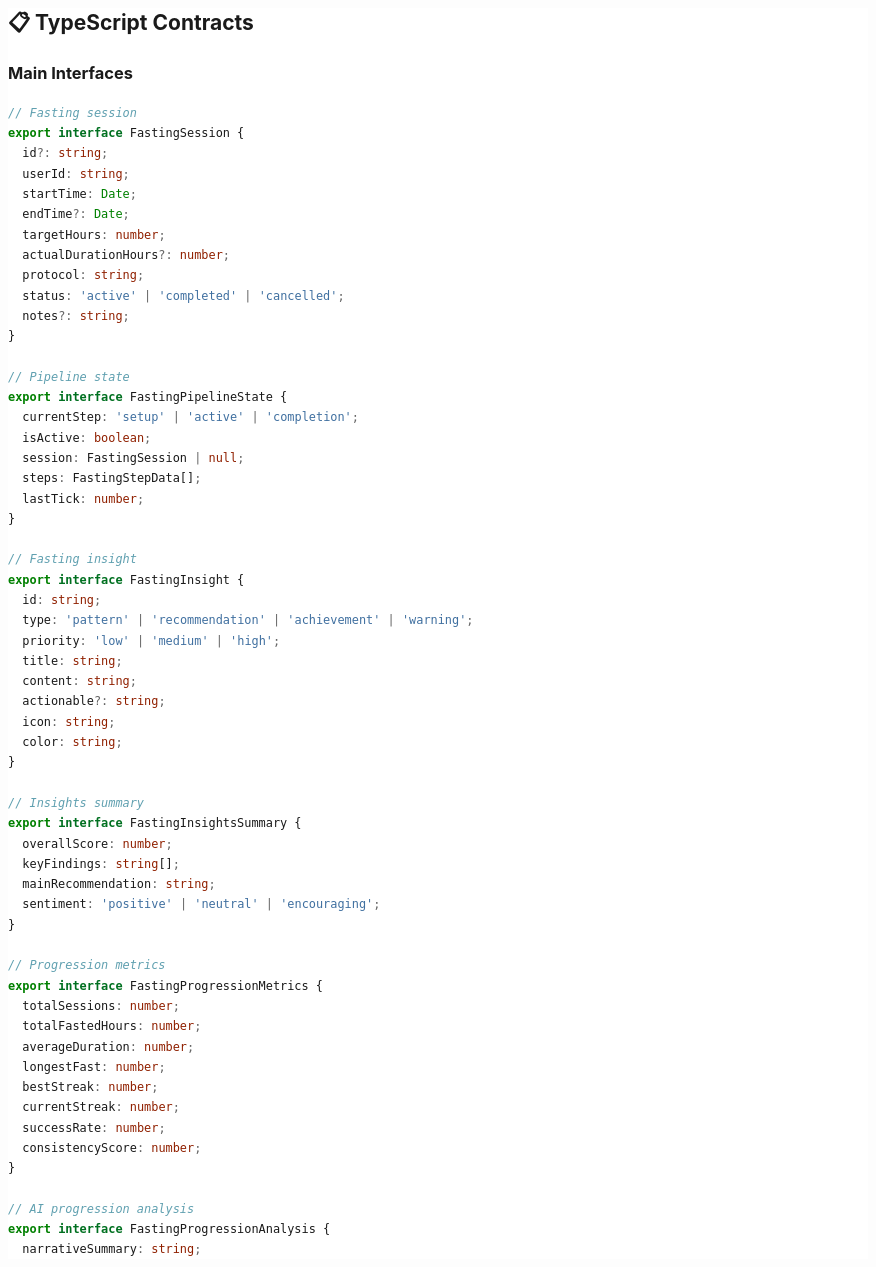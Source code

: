 
## 📋 TypeScript Contracts

### Main Interfaces

```typescript
// Fasting session
export interface FastingSession {
  id?: string;
  userId: string;
  startTime: Date;
  endTime?: Date;
  targetHours: number;
  actualDurationHours?: number;
  protocol: string;
  status: 'active' | 'completed' | 'cancelled';
  notes?: string;
}

// Pipeline state
export interface FastingPipelineState {
  currentStep: 'setup' | 'active' | 'completion';
  isActive: boolean;
  session: FastingSession | null;
  steps: FastingStepData[];
  lastTick: number;
}

// Fasting insight
export interface FastingInsight {
  id: string;
  type: 'pattern' | 'recommendation' | 'achievement' | 'warning';
  priority: 'low' | 'medium' | 'high';
  title: string;
  content: string;
  actionable?: string;
  icon: string;
  color: string;
}

// Insights summary
export interface FastingInsightsSummary {
  overallScore: number;
  keyFindings: string[];
  mainRecommendation: string;
  sentiment: 'positive' | 'neutral' | 'encouraging';
}

// Progression metrics
export interface FastingProgressionMetrics {
  totalSessions: number;
  totalFastedHours: number;
  averageDuration: number;
  longestFast: number;
  bestStreak: number;
  currentStreak: number;
  successRate: number;
  consistencyScore: number;
}

// AI progression analysis
export interface FastingProgressionAnalysis {
  narrativeSummary: string;
```